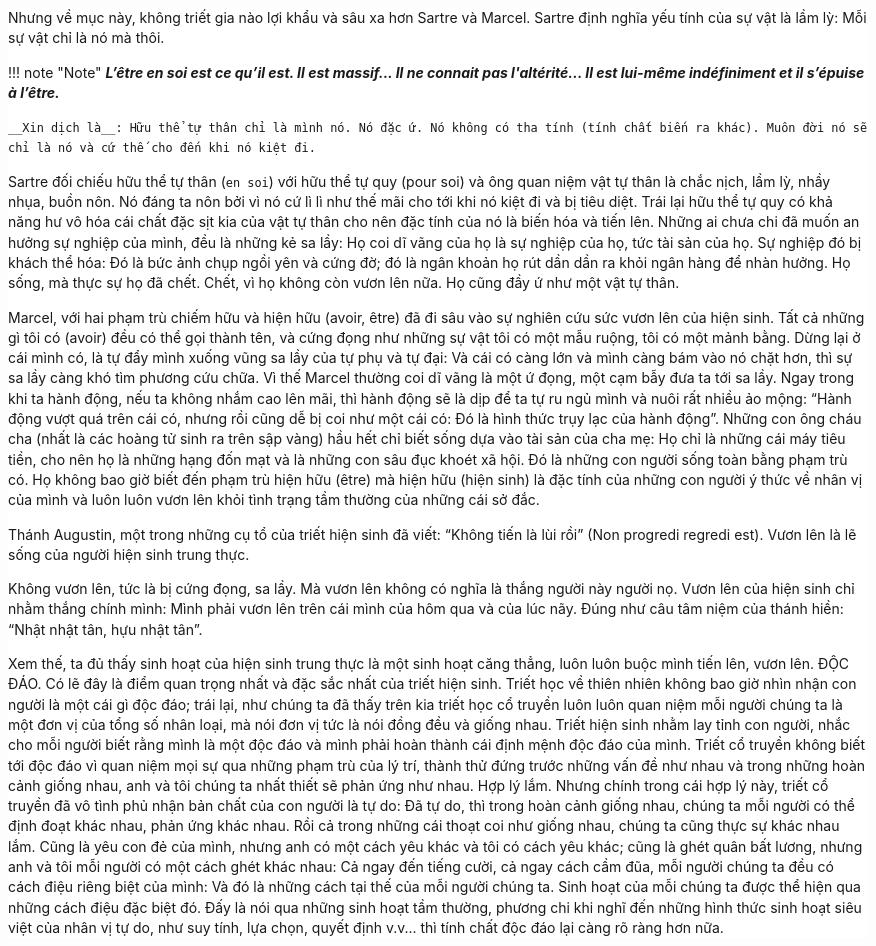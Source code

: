 Nhưng về mục này, không triết gia nào lợi khẩu và sâu xa hơn Sartre và Marcel. Sartre định nghĩa yếu tính của sự vật là lầm lỳ: Mỗi sự vật chỉ là nó mà thôi.

!!! note "Note"
    ___L’être en soi est ce qu’il est. Il est massif... Il ne connait pas l'altérité... Il est lui-même indéfiniment et il s’épuise à l’être.___

    __Xin dịch là__: Hữu thể tự thân chỉ là mình nó. Nó đặc ứ. Nó không có tha tính (tính chất biến ra khác). Muôn đời nó sẽ chỉ là nó và cứ thế cho đến khi nó kiệt đi.

Sartre đối chiếu hữu thể tự thân (`en soi`) với hữu thể tự quy (pour soi) và ông quan niệm vật tự thân là chắc nịch, lầm lỳ, nhầy nhụa, buồn nôn. Nó đáng ta nôn bởi vì nó cứ lì lì như thế mãi cho tới khi nó kiệt đi và bị tiêu diệt. Trái lại hữu thể tự quy có khả năng hư vô hóa cái chất đặc sịt kia của vật tự thân cho nên đặc tính của nó là biến hóa và tiến lên. Những ai chưa chi đã muốn an hưởng sự nghiệp của mình, đều là những kẻ sa lầy: Họ coi dĩ vãng của họ là sự nghiệp của họ, tức tài sản của họ. Sự nghiệp đó bị khách thể hóa: Đó là bức ảnh chụp ngồi yên và cứng đờ; đó là ngân khoản họ rút dần dần ra khỏi ngân hàng để nhàn hưởng. Họ sống, mà thực sự họ đã chết. Chết, vì họ không còn vươn lên nữa. Họ cũng đầy ứ như một vật tự thân.

Marcel, với hai phạm trù chiếm hữu và hiện hữu (avoir, être) đã đi sâu vào sự nghiên cứu sức vươn lên của hiện sinh. Tất cả những gì tôi có (avoir) đều có thể gọi thành tên, và cứng đọng như những sự vật tôi có một mẫu ruộng, tôi có một mảnh bằng. Dừng lại ở cái mình có, là tự đẩy mình xuống vũng sa lầy của tự phụ và tự đại: Và cái có càng lớn và mình càng bám vào nó chặt hơn, thì sự sa lầy càng khó tìm phương cứu chữa. Vì thế Marcel thường coi dĩ vãng là một ứ đọng, một cạm bẫy đưa ta tới sa lầy. Ngay trong khi ta hành động, nếu ta không nhắm cao lên mãi, thì hành động sẽ là dịp để ta tự ru ngủ mình và nuôi rất nhiều ảo mộng: “Hành động vượt quá trên cái có, nhưng rồi cũng dễ bị coi như một cái có: Đó là hình thức trụy lạc của hành động”. Những con ông cháu cha (nhất là các hoàng tử sinh ra trên sập vàng) hầu hết chỉ biết sống dựa vào tài sản của cha mẹ: Họ chỉ là những cái máy tiêu tiền, cho nên họ là những hạng đốn mạt và là những con sâu đục khoét xã hội. Đó là những con người sống toàn bằng phạm trù có. Họ không bao giờ biết đến phạm trù hiện hữu (être) mà hiện hữu (hiện sinh) là đặc tính của những con người ý thức về nhân vị của mình và luôn luôn vươn lên khỏi tình trạng tầm thường của những cái sở đắc.

Thánh Augustin, một trong những cụ tổ của triết hiện sinh đã viết: “Không tiến là lùi rồi” (Non progredi regredi est). Vươn lên là lẽ sống của người hiện sinh trung thực.

Không vươn lên, tức là bị cứng đọng, sa lầy. Mà vươn lên không có nghĩa là thắng người này người nọ. Vươn lên của hiện sinh chỉ nhằm thắng chính mình: Mình phải vươn lên trên cái mình của hôm qua và của lúc nãy. Đúng như câu tâm niệm của thánh hiền: “Nhật nhật tân, hựu nhật tân”.

Xem thế, ta đủ thấy sinh hoạt của hiện sinh trung thực là một sinh hoạt căng thẳng, luôn luôn buộc mình tiến lên, vươn lên. ĐỘC ĐÁO. Có lẽ đây là điểm quan trọng nhất và đặc sắc nhất của triết hiện sinh. Triết học về thiên nhiên không bao giờ nhìn nhận con người là một cái gì độc đáo; trái lại, như chúng ta đã thấy trên kia triết học cổ truyền luôn luôn quan niệm mỗi người chúng ta là một đơn vị của tổng số nhân loại, mà nói đơn vị tức là nói đồng đều và giống nhau. Triết hiện sinh nhằm lay tỉnh con người, nhắc cho mỗi người biết rằng mình là một độc đáo và mình phải hoàn thành cái định mệnh độc đáo của mình. Triết cổ truyền không biết tới độc đáo vì quan niệm mọi sự qua những phạm trù của lý trí, thành thử đứng trước những vấn đề như nhau và trong những hoàn cảnh giống nhau, anh và tôi chúng ta nhất thiết sẽ phản ứng như nhau. Hợp lý lắm. Nhưng chính trong cái hợp lý này, triết cổ truyền đã vô tình phủ nhận bản chất của con người là tự do: Đã tự do, thì trong hoàn cảnh giống nhau, chúng ta mỗi người có thể định đoạt khác nhau, phản ứng khác nhau. Rồi cả trong những cái thoạt coi như giống nhau, chúng ta cũng thực sự khác nhau lắm. Cũng là yêu con đẻ của mình, nhưng anh có một cách yêu khác và tôi có cách yêu khác; cũng là ghét quân bất lương, nhưng anh và tôi mỗi người có một cách ghét khác nhau: Cả ngay đến tiếng cười, cả ngay cách cầm đũa, mỗi người chúng ta đều có cách điệu riêng biệt của mình: Và đó là những cách tại thế của mỗi người chúng ta. Sinh hoạt của mỗi chúng ta được thể hiện qua những cách điệu đặc biệt đó. Đấy là nói qua những sinh hoạt tầm thường, phương chi khi nghĩ đến những hình thức sinh hoạt siêu việt của nhân vị tự do, như suy tính, lựa chọn, quyết định v.v... thì tính chất độc đáo lại càng rõ ràng hơn nữa.
